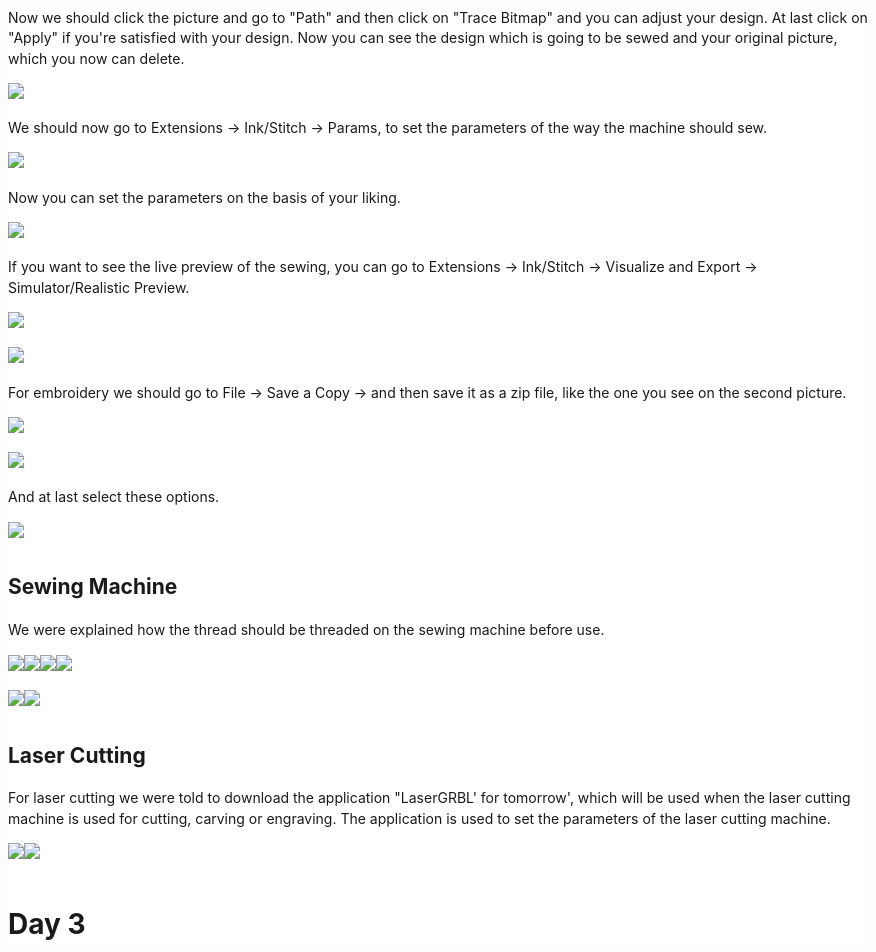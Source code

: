 Now we should click the picture and go to "Path" and then click on "Trace Bitmap" and you can adjust your design. At last click on "Apply" if you're satisfied with your design. Now you can see the design which is going to be sewed and your original picture, which you now can delete.

![](https://lh4.googleusercontent.com/wPh_WSTSoGiM3EqpQwQLXrP-vGe9ovnWbhi3czLHLmvXsLBagtfK_xj1DZ63yarSHZAjCki6CmmpmveLiUjowW8o5ydQFJJnTNv9IovcrfPlXfUZCS-Gf8LvK2YAG14snCHwvIUW1LOqpiNcw89rPnQ)

We should now go to Extensions -> Ink/Stitch -> Params, to set the parameters of the way the machine should sew.

![](https://lh4.googleusercontent.com/8R2wG1CNJjAaLgbblBIz1Ipr8Gvsc3kBxzcKxLKUib_BXNJdCSXSTWSTpc3dbkJxRdtSCs6T5udwZV4m_yUojdO0qoP3TLq4_p5M6ZPe3I9sWuGRoxIusjXR4iWkFWb7BuYPU3kdPHZGxTuBXrQMnjA)

Now you can set the parameters on the basis of your liking.

![](https://lh6.googleusercontent.com/-bH7JY81tp1ImCAj436Ps-RLfNKmfrOVgTqtoLRgtJhHMe-P_v_2xSTYdlkjjBr1eDHn4G2GRzFMsnLfOjtfqYSm-SvtyXMan2ehue4XMHHl9ELHdChrXfmtqZOl5MZZPD8g3CAz1FPYHc1Ppprd_bs)

If you want to see the live preview of the sewing, you can go to Extensions -> Ink/Stitch -> Visualize and Export -> Simulator/Realistic Preview.

![](https://lh5.googleusercontent.com/OKCxBwApRXiusz9p7FzssxKtxk3fQSfsQiRk_beaqKdTqv86NpNUoYVIo0Sfz0-gRY3OslRq6F2tT5gYTstSPMcbrQZjFZTTKSSw-wrN7iC2WUDLAIUGtusPcprwLXcfJR8qztAbff89V4p9fh2MePU)

![](https://lh5.googleusercontent.com/W_z8cfTr1odqBeV3SAoj12y1QNQmcPICSMarKq0nSwFW8DNyAx4jWkFxCkh9yudjtMlrnvMzGPKIs5h0JEuNYxvmO-v0jHHeiEWSA6tm_wv1h5XZg7vmJyYZ-i3yBAeSZivxoLzXl5TmymrDcGyJTaM)

For embroidery we should go to File -> Save a Copy -> and then save it as a zip file, like the one you see on the second picture.

![](https://lh3.googleusercontent.com/zeXSZw5l1XEf8njcjd3kbtvK5szHsBqnGP-LqUKGH2YE79iuYaOnnspdYkZNRUi-lLD21unXzB0DIi_Pbn_wen-CpfGuthWdQFxi2zCKD47b71VZY4uFfKVVB7e7MqPehQwh3g4agSknsrNTFcyETBY)

![](https://lh3.googleusercontent.com/Ww2_XwLCjTdRgcHC6nlK4VbJQfXIMar3q_BsAiREmLpkoXklmHfpaGpFoYBSfdLpaDUgOAIw_bGT8WD-c8gv5_j0vHA-N8oBonaZ0Mmyc3ZN2XOpLnT7WbqzpHrh4wB-5zdD4etmDoY813jTDhZz7GE)

And at last select these options.

![](https://lh3.googleusercontent.com/O_rtw1wBB1EShqvPNJ85Ls7G0WiYE-fVGcRoU1flruPWko9lFRNDl3LibuWzhe7IyDyVLEBtWxTWIAvGkjWtglnhKc4pyxJJEzhMHUo4_xb4A6B_oaVCryegse2driGgCFgrKFssmLnCtZTghnGh0UU)

Sewing Machine
--------------

We were explained how the thread should be threaded on the sewing machine before use. 

![](https://lh6.googleusercontent.com/pbFXa7Ayop8rQ2CVAvRNQRCrzKBGxRWOmE5NJeAsdcfNgJf97NVRM0TrogyDSkhBHvMa0ayi9tWGhQ7rsdVrJF0sVCxrXPcsLszomBXrteW_tssr9SK8iWC1Nl1PkjxpFzMDpEhOyms6TyXRX4fLB8U)![](https://lh3.googleusercontent.com/2B032pCkVjW-AWlrVODIOUyJg3BJUIL0GMHXp-iXWNw5EcgnooqnNOGW6baotCGMEq_4tWU4KTuyhBbXoDxJLz5sBVbupbMUJH4dNZ2hkF2EV8zlez1xPp3es4udnnC1BG8zGL7JCUyUHdHuxcPnnvs)![](https://lh4.googleusercontent.com/IAqoHWdsZOcJ0193Oh9nO7g6283ss7cxsR4RcussqbXREhusjxUXdPjO3oB7oHxAxWyBH9NHVq1fDWwVn6Uh07dqe6-TR2LM08LyAIR8WFzhELJ68l6RPwk91of0RQBWGoyaxYmX6mIVQJ7lSbXrGqI)![](https://lh6.googleusercontent.com/cWc3kzQAWdKlgnlxGgmrNOZZmsBgpIRq6eJ29xQS8DKBPF0vTCzNjG0CXVEdg1yfNMptOU7lG11JKNXgxEhVqkSlyZ6sIJxrI8_UjbaRUbGtJ_LMnnehgiJaYXRI4Qr2HpDpfYpQQJ_-mU_tfk791Dk)

![](https://lh4.googleusercontent.com/tIa49DVXd4jQ-LxfF9Wza7brvTocs8pYCC899nI5VGZX7bAsOL1CSjsz2fVE2YPTys1f1eSFmYF1YVi0o_54c4jN4YQ9nlZb1VmSRz9WjGDD_Xrn4wNA7HVCEAhZG26U9mBnfWR8Q8YYsiqGR7QuW5g)![](https://lh3.googleusercontent.com/UADBVbmQQCyb72evJ8MO5MiVxiHHAhsDAM0wvocERZc_POpy1MuW9iJ9DGtv0KWA9nFk_ivwGEakruxESIrx0we02hta_W14jFDVtqwlowdMo4GGIXtjsLHYdnf14w1vvM7nSGkvZbMEPKdFqS-d0Y8)

Laser Cutting
-------------

For laser cutting we were told to download the application "LaserGRBL' for tomorrow', which will be used when the laser cutting machine is used for cutting, carving or engraving. The application is used to set the parameters of the laser cutting machine.

![](https://lh4.googleusercontent.com/uErb7ByPOTr9bdpFjAGcnwejfsLnwTgV6iYYzNqa1zreST00mrtjpHyLDKFaOalGVyPjYMHIBEz4T1AS9QDjL74Iqn6jub0d4azftHxtm7nFHYK7xh24Kyg7fbcsX9Uo-eHdrxQNVGvLEIJbKNmd6o8)![](https://lh6.googleusercontent.com/xYYc5Yguin7swzLxOubcLtBdYpzWljZf07OzCfZ9lZRMYGK5mBJMTmjkEV4QP6sSzDRLLnRqEHmv2ZcGolIk4Lz8DrwbiSBctarZErm9BHjWiZ2pX02JPdO_jKVUnuFvtAkXTUGhaZjVaIJKv3zMqHk)

Day 3
=====
